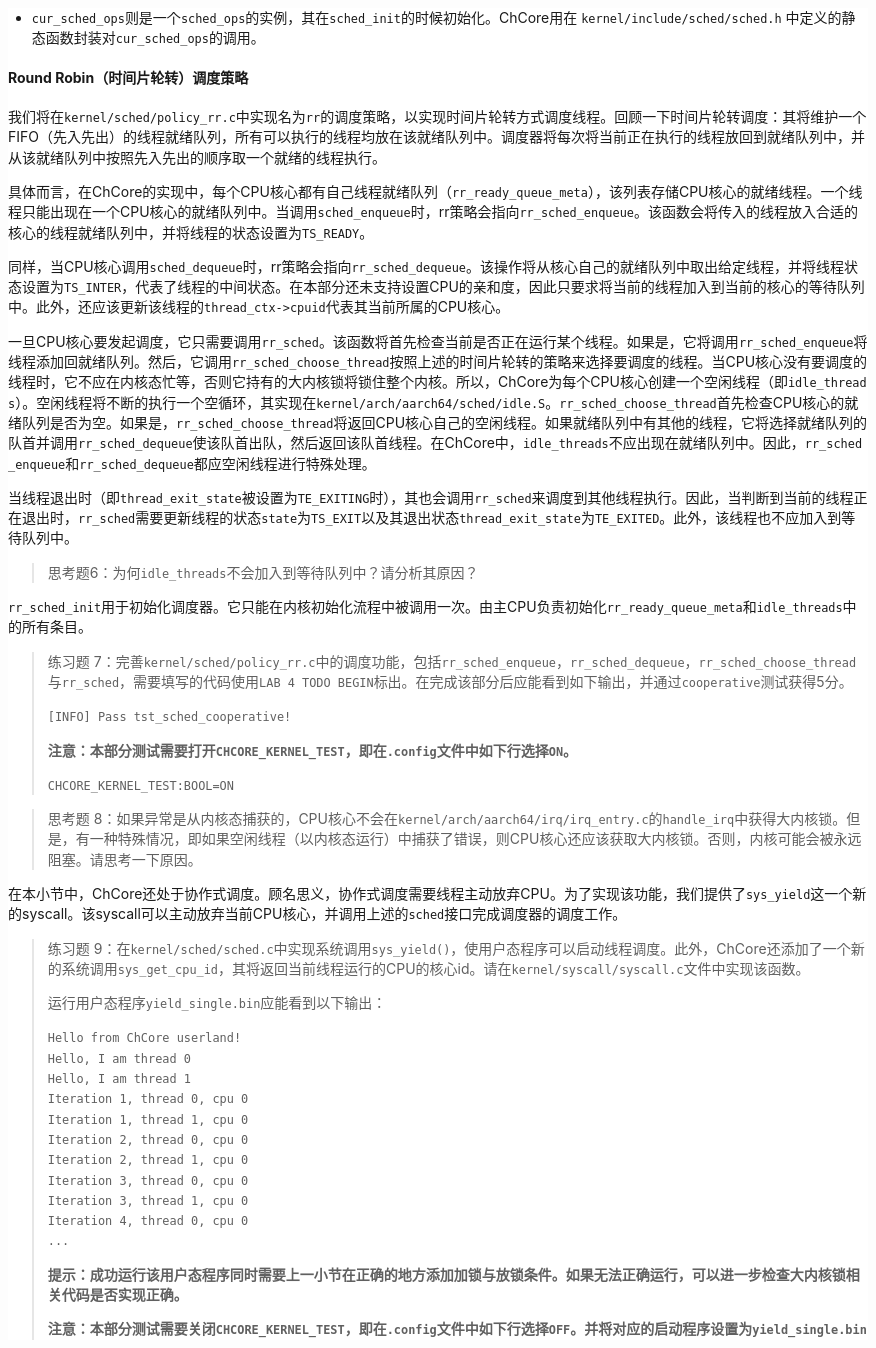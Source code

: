- `cur_sched_ops`则是一个`sched_ops`的实例，其在`sched_init`的时候初始化。ChCore用在 `kernel/include/sched/sched.h` 中定义的静态函数封装对`cur_sched_ops`的调用。

#### Round Robin（时间片轮转）调度策略

我们将在`kernel/sched/policy_rr.c`中实现名为`rr`的调度策略，以实现时间片轮转方式调度线程。回顾一下时间片轮转调度：其将维护一个FIFO（先入先出）的线程就绪队列，所有可以执行的线程均放在该就绪队列中。调度器将每次将当前正在执行的线程放回到就绪队列中，并从该就绪队列中按照先入先出的顺序取一个就绪的线程执行。

具体而言，在ChCore的实现中，每个CPU核心都有自己线程就绪队列（`rr_ready_queue_meta`），该列表存储CPU核心的就绪线程。一个线程只能出现在一个CPU核心的就绪队列中。当调用`sched_enqueue`时，rr策略会指向`rr_sched_enqueue`。该函数会将传入的线程放入合适的核心的线程就绪队列中，并将线程的状态设置为`TS_READY`。

同样，当CPU核心调用`sched_dequeue`时，rr策略会指向`rr_sched_dequeue`。该操作将从核心自己的就绪队列中取出给定线程，并将线程状态设置为`TS_INTER`，代表了线程的中间状态。在本部分还未支持设置CPU的亲和度，因此只要求将当前的线程加入到当前的核心的等待队列中。此外，还应该更新该线程的`thread_ctx->cpuid`代表其当前所属的CPU核心。

一旦CPU核心要发起调度，它只需要调用`rr_sched`。该函数将首先检查当前是否正在运行某个线程。如果是，它将调用`rr_sched_enqueue`将线程添加回就绪队列。然后，它调用`rr_sched_choose_thread`按照上述的时间片轮转的策略来选择要调度的线程。当CPU核心没有要调度的线程时，它不应在内核态忙等，否则它持有的大内核锁将锁住整个内核。所以，ChCore为每个CPU核心创建一个空闲线程（即`idle_threads`）。空闲线程将不断的执行一个空循环，其实现在`kernel/arch/aarch64/sched/idle.S`。`rr_sched_choose_thread`首先检查CPU核心的就绪队列是否为空。如果是，`rr_sched_choose_thread`将返回CPU核心自己的空闲线程。如果就绪队列中有其他的线程，它将选择就绪队列的队首并调用`rr_sched_dequeue`使该队首出队，然后返回该队首线程。在ChCore中，`idle_threads`不应出现在就绪队列中。因此，`rr_sched_enqueue`和`rr_sched_dequeue`都应空闲线程进行特殊处理。

当线程退出时（即`thread_exit_state`被设置为`TE_EXITING`时），其也会调用`rr_sched`来调度到其他线程执行。因此，当判断到当前的线程正在退出时，`rr_sched`需要更新线程的状态`state`为`TS_EXIT`以及其退出状态`thread_exit_state`为`TE_EXITED`。此外，该线程也不应加入到等待队列中。

> 思考题6：为何`idle_threads`不会加入到等待队列中？请分析其原因？

`rr_sched_init`用于初始化调度器。它只能在内核初始化流程中被调用一次。由主CPU负责初始化`rr_ready_queue_meta`和`idle_threads`中的所有条目。

> 练习题 7：完善`kernel/sched/policy_rr.c`中的调度功能，包括`rr_sched_enqueue`，`rr_sched_dequeue`，`rr_sched_choose_thread`与`rr_sched`，需要填写的代码使用`LAB 4 TODO BEGIN`标出。在完成该部分后应能看到如下输出，并通过`cooperative`测试获得5分。
>
> ```
> [INFO] Pass tst_sched_cooperative!
> ```
>
> **注意：本部分测试需要打开`CHCORE_KERNEL_TEST`，即在`.config`文件中如下行选择`ON`。**
>
> ```
> CHCORE_KERNEL_TEST:BOOL=ON
> ```

> 思考题 8：如果异常是从内核态捕获的，CPU核心不会在`kernel/arch/aarch64/irq/irq_entry.c`的`handle_irq`中获得大内核锁。但是，有一种特殊情况，即如果空闲线程（以内核态运行）中捕获了错误，则CPU核心还应该获取大内核锁。否则，内核可能会被永远阻塞。请思考一下原因。

在本小节中，ChCore还处于协作式调度。顾名思义，协作式调度需要线程主动放弃CPU。为了实现该功能，我们提供了`sys_yield`这一个新的syscall。该syscall可以主动放弃当前CPU核心，并调用上述的`sched`接口完成调度器的调度工作。

> 练习题 9：在`kernel/sched/sched.c`中实现系统调用`sys_yield()`，使用户态程序可以启动线程调度。此外，ChCore还添加了一个新的系统调用`sys_get_cpu_id`，其将返回当前线程运行的CPU的核心id。请在`kernel/syscall/syscall.c`文件中实现该函数。
>
> 运行用户态程序`yield_single.bin`应能看到以下输出：
>
> ```
> Hello from ChCore userland!
> Hello, I am thread 0
> Hello, I am thread 1
> Iteration 1, thread 0, cpu 0
> Iteration 1, thread 1, cpu 0
> Iteration 2, thread 0, cpu 0
> Iteration 2, thread 1, cpu 0
> Iteration 3, thread 0, cpu 0
> Iteration 3, thread 1, cpu 0
> Iteration 4, thread 0, cpu 0
> ...
> ```
>
> **提示：成功运行该用户态程序同时需要上一小节在正确的地方添加加锁与放锁条件。如果无法正确运行，可以进一步检查大内核锁相关代码是否实现正确。**
>
> **注意：本部分测试需要关闭`CHCORE_KERNEL_TEST`，即在`.config`文件中如下行选择`OFF`。并将对应的启动程序设置为`yield_single.bin`**